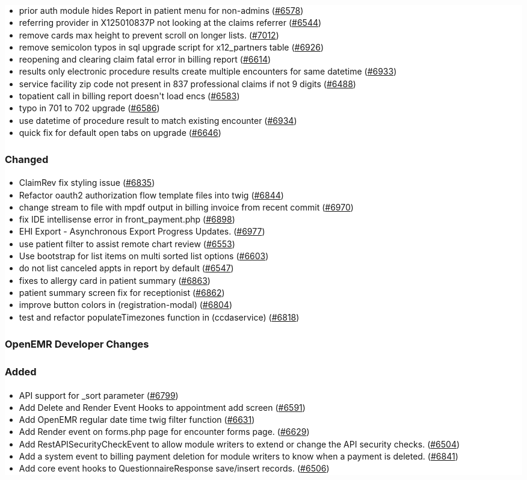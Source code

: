 -  prior auth module hides Report in patient menu for non-admins ([#6578](https://github.com/openemr/openemr/issues/6578))
-  referring provider in X125010837P not looking at the claims referrer ([#6544](https://github.com/openemr/openemr/issues/6544))
-  remove cards max height to prevent scroll on longer lists. ([#7012](https://github.com/openemr/openemr/pull/7012))
-  remove semicolon typos in sql upgrade script for x12_partners table ([#6926](https://github.com/openemr/openemr/pull/6926))
-  reopening and clearing claim fatal error in billing report ([#6614](https://github.com/openemr/openemr/issues/6614))
-  results only electronic procedure results create multiple encounters for same datetime ([#6933](https://github.com/openemr/openemr/issues/6933))
-  service facility zip code not present in 837 professional claims if not 9 digits ([#6488](https://github.com/openemr/openemr/issues/6488))
-  topatient call in billing report doesn't load encs ([#6583](https://github.com/openemr/openemr/issues/6583))
-  typo in 701 to 702 upgrade ([#6586](https://github.com/openemr/openemr/pull/6586))
-  use datetime of procedure result to match existing encounter ([#6934](https://github.com/openemr/openemr/pull/6934))
- quick fix for default open tabs on upgrade ([#6646](https://github.com/openemr/openemr/pull/6646))


### Changed
-  ClaimRev fix styling issue ([#6835](https://github.com/openemr/openemr/pull/6835))
-  Refactor oauth2 authorization flow template files into twig ([#6844](https://github.com/openemr/openemr/issues/6844))
-  change stream to file with mpdf output in billing invoice from recent commit ([#6970](https://github.com/openemr/openemr/pull/6970))
-  fix IDE intellisense error in front_payment.php ([#6898](https://github.com/openemr/openemr/issues/6898))
-  EHI Export - Asynchronous Export Progress Updates. ([#6977](https://github.com/openemr/openemr/pull/6977))
-  use patient filter to assist remote chart review ([#6553](https://github.com/openemr/openemr/issues/6553))
-  Use bootstrap for list items on multi sorted list options ([#6603](https://github.com/openemr/openemr/pull/6603))
-  do not list canceled appts in report by default ([#6547](https://github.com/openemr/openemr/pull/6547))
-  fixes to allergy card in patient summary ([#6863](https://github.com/openemr/openemr/pull/6863))
-  patient summary screen fix for receptionist ([#6862](https://github.com/openemr/openemr/pull/6862))
-  improve button colors in (registration-modal) ([#6804](https://github.com/openemr/openemr/pull/6804))
-  test and refactor populateTimezones function in (ccdaservice) ([#6818](https://github.com/openemr/openemr/pull/6818))


### OpenEMR Developer Changes

### Added
-  API support for _sort parameter ([#6799](https://github.com/openemr/openemr/issues/6799))
-  Add Delete and Render Event Hooks to appointment add screen ([#6591](https://github.com/openemr/openemr/issues/6591))
-  Add OpenEMR regular date time twig filter function ([#6631](https://github.com/openemr/openemr/issues/6631))
-  Add Render event on forms.php page for encounter forms page. ([#6629](https://github.com/openemr/openemr/issues/6629))
-  Add RestAPISecurityCheckEvent to allow module writers to extend or change the API security checks. ([#6504](https://github.com/openemr/openemr/issues/6504))
-  Add a system event to billing payment deletion for module writers to know when a payment is deleted. ([#6841](https://github.com/openemr/openemr/issues/6841))
-  Add core event hooks to QuestionnaireResponse save/insert records. ([#6506](https://github.com/openemr/openemr/issues/6506))
